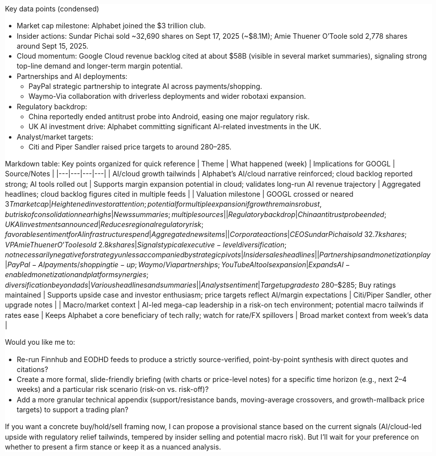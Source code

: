 Key data points (condensed)
- Market cap milestone: Alphabet joined the $3 trillion club.
- Insider actions: Sundar Pichai sold ~32,690 shares on Sept 17, 2025 (~$8.1M); Amie Thuener O’Toole sold 2,778 shares around Sept 15, 2025.
- Cloud momentum: Google Cloud revenue backlog cited at about $58B (visible in several market summaries), signaling strong top-line demand and longer-term margin potential.
- Partnerships and AI deployments:
  - PayPal strategic partnership to integrate AI across payments/shopping.
  - Waymo-Via collaboration with driverless deployments and wider robotaxi expansion.
- Regulatory backdrop:
  - China reportedly ended antitrust probe into Android, easing one major regulatory risk.
  - UK AI investment drive: Alphabet committing significant AI-related investments in the UK.
- Analyst/market targets:
  - Citi and Piper Sandler raised price targets to around $280–$285.

Markdown table: Key points organized for quick reference
| Theme | What happened (week) | Implications for GOOGL | Source/Notes |
|---|---|---|---|
| AI/cloud growth tailwinds | Alphabet’s AI/cloud narrative reinforced; cloud backlog reported strong; AI tools rolled out | Supports margin expansion potential in cloud; validates long-run AI revenue trajectory | Aggregated headlines; cloud backlog figures cited in multiple feeds |
| Valuation milestone | GOOGL crossed or neared $3T market cap | Heightened investor attention; potential for multiple expansion if growth remains robust, but risk of consolidation near highs | News summaries; multiple sources |
| Regulatory backdrop | China antitrust probe ended; UK AI investments announced | Reduces regional regulatory risk; favorable sentiment for AI infrastructure spend | Aggregated news items |
| Corporate actions | CEO Sundar Pichai sold ~32.7k shares; VP Amie Thuener O’TooIe sold ~2.8k shares | Signals typical executive-level diversification; not necessarily negative for strategy unless accompanied by strategic pivots | Insider sales headlines |
| Partnerships and monetization play | PayPal-AI payments/shopping tie-up; Waymo/Via partnerships; YouTube AI tools expansion | Expands AI-enabled monetization and platform synergies; diversification beyond ads | Various headlines and summaries |
| Analyst sentiment | Target upgrades to ~$280–$285; Buy ratings maintained | Supports upside case and investor enthusiasm; price targets reflect AI/margin expectations | Citi/Piper Sandler, other upgrade notes |
| Macro/market context | AI-led mega-cap leadership in a risk-on tech environment; potential macro tailwinds if rates ease | Keeps Alphabet a core beneficiary of tech rally; watch for rate/FX spillovers | Broad market context from week’s data |

Would you like me to:
- Re-run Finnhub and EODHD feeds to produce a strictly source-verified, point-by-point synthesis with direct quotes and citations?
- Create a more formal, slide-friendly briefing (with charts or price-level notes) for a specific time horizon (e.g., next 2–4 weeks) and a particular risk scenario (risk-on vs. risk-off)?
- Add a more granular technical appendix (support/resistance bands, moving-average crossovers, and growth-mallback price targets) to support a trading plan?

If you want a concrete buy/hold/sell framing now, I can propose a provisional stance based on the current signals (AI/cloud-led upside with regulatory relief tailwinds, tempered by insider selling and potential macro risk). But I’ll wait for your preference on whether to present a firm stance or keep it as a nuanced analysis.